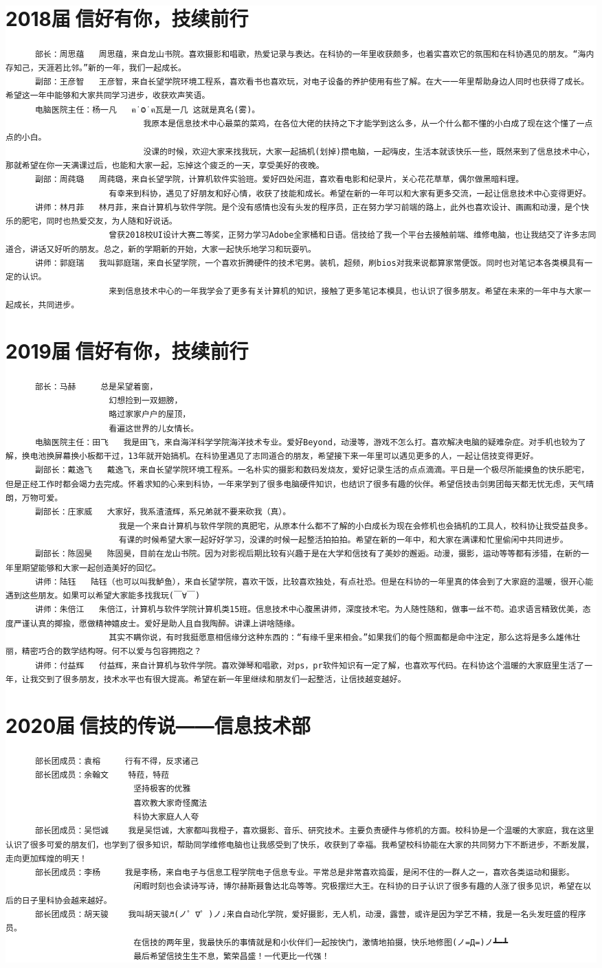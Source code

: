 # 2018届 信好有你，技续前行
          部长：周思蕴   周思蕴，来自龙山书院。喜欢摄影和唱歌，热爱记录与表达。在科协的一年里收获颇多，也着实喜欢它的氛围和在科协遇见的朋友。“海内存知己，天涯若比邻。”新的一年，我们一起成长。
          副部：王彦智   王彦智，来自长望学院环境工程系，喜欢看书也喜欢玩，对电子设备的养护使用有些了解。在大一一年里帮助身边人同时也获得了成长。希望这一年中能够和大家共同学习进步，收获欢声笑语。
          电脑医院主任：杨一凡   ฅ˙Ⱉ˙ฅ瓦是一几 这就是真名(雾)。
                                我原本是信息技术中心最菜的菜鸡，在各位大佬的扶持之下才能学到这么多，从一个什么都不懂的小白成了现在这个懂了一点点的小白。
                                没课的时候，欢迎大家来找我玩，大家一起搞机(划掉)攒电脑，一起嗨皮，生活本就该快乐一些，既然来到了信息技术中心，那就希望在你一天满课过后，也能和大家一起，忘掉这个疲乏的一天，享受美好的夜晚。
          副部：周莼璐   周莼璐，来自长望学院，计算机软件实验班。爱好四处闲逛，喜欢看电影和纪录片，关心花花草草，偶尔做黑暗料理。
                         有幸来到科协，遇见了好朋友和好心情，收获了技能和成长。希望在新的一年可以和大家有更多交流，一起让信息技术中心变得更好。
          讲师：林月菲   林月菲，来自计算机与软件学院。是个没有感情也没有头发的程序员，正在努力学习前端的路上，此外也喜欢设计、画画和动漫，是个快乐的肥宅，同时也热爱交友，为人随和好说话。
                         曾获2018校UI设计大赛二等奖，正努力学习Adobe全家桶和日语。信技给了我一个平台去接触前端、维修电脑，也让我结交了许多志同道合，讲话又好听的朋友。总之，新的学期新的开始，大家一起快乐地学习和玩耍叭。
          讲师：郭庭瑞   我叫郭庭瑞，来自长望学院，一个喜欢折腾硬件的技术宅男。装机，超频，刷bios对我来说都算家常便饭。同时也对笔记本各类模具有一定的认识。
                         来到信息技术中心的一年我学会了更多有关计算机的知识，接触了更多笔记本模具，也认识了很多朋友。希望在未来的一年中与大家一起成长，共同进步。

# 2019届 信好有你，技续前行
          部长：马赫     总是呆望着窗，
                         幻想捡到一双翅膀，
                         略过家家户户的屋顶，
                         看遍这世界的儿女情长。
          电脑医院主任：田飞   我是田飞，来自海洋科学学院海洋技术专业。爱好Beyond，动漫等，游戏不怎么打。喜欢解决电脑的疑难杂症。对手机也较为了解，换电池换屏幕换小板都干过，13年就开始搞机。在科协里遇见了志同道合的朋友，希望接下来一年里可以遇见更多的人，一起让信技变得更好。
          副部长：戴逸飞   戴逸飞，来自长望学院环境工程系。一名朴实的摄影和数码发烧友，爱好记录生活的点点滴滴。平日是一个极尽所能摸鱼的快乐肥宅，但是正经工作时都会竭力去完成。怀着求知的心来到科协，一年来学到了很多电脑硬件知识，也结识了很多有趣的伙伴。希望信技击剑男团每天都无忧无虑，天气晴朗，万物可爱。
          副部长：庄家威   大家好，我系渣渣辉，系兄弟就不要来砍我（真）。
                           我是一个来自计算机与软件学院的真肥宅，从原本什么都不了解的小白成长为现在会修机也会搞机的工具人，校科协让我受益良多。
                           有课的时候希望大家一起好好学习，没课的时候一起整活拍拍拍。希望在新的一年中，和大家在满课和忙里偷闲中共同进步。
          副部长：陈固昊   陈固昊，目前在龙山书院。因为对影视后期比较有兴趣于是在大学和信技有了美妙的邂逅。动漫，摄影，运动等等都有涉猎，在新的一年里期望能够和大家一起创造美好的回忆。
          讲师：陆钰   陆钰（也可以叫我鲈鱼），来自长望学院，喜欢干饭，比较喜欢独处，有点社恐。但是在科协的一年里真的体会到了大家庭的温暖，很开心能遇到这些朋友。如果可以希望大家能多找我玩(￣∀￣)
          讲师：朱倍江   朱倍江，计算机与软件学院计算机类15班。信息技术中心腹黑讲师，深度技术宅。为人随性随和，做事一丝不苟。追求语言精致优美，态度严谨认真的揶揄，愿做精神嬉皮士。爱好是助人且自我陶醉。讲课上讲啥随缘。
                         其实不瞒你说，有时我挺愿意相信缘分这种东西的：“有缘千里来相会。”如果我们的每个照面都是命中注定，那么这将是多么雄伟壮丽，精密巧合的数学结构呀。何不以爱与包容拥抱之？
          讲师：付益辉   付益辉，来自计算机与软件学院。喜欢弹琴和唱歌，对ps，pr软件知识有一定了解，也喜欢写代码。在科协这个温暖的大家庭里生活了一年，让我交到了很多朋友，技术水平也有很大提高。希望在新一年里继续和朋友们一起整活，让信技越变越好。

# 2020届 信技的传说——信息技术部
          部长团成员：袁榕     行有不得，反求诸己
          部长团成员：余翰文    特菈，特菈
                              坚持极客的优雅
                              喜欢教大家奇怪魔法
                              科协大家庭人人夸
          部长团成员：吴恺诚    我是吴恺诚，大家都叫我橙子，喜欢摄影、音乐、研究技术。主要负责硬件与修机的方面。校科协是一个温暖的大家庭，我在这里认识了很多可爱的朋友们，也学到了很多知识，帮助同学维修电脑也让我感受到了快乐，收获到了幸福。我希望校科协能在大家的共同努力下不断进步，不断发展，走向更加辉煌的明天！
          部长团成员：李杨     我是李杨，来自电子与信息工程学院电子信息专业。平常总是非常喜欢捣蛋，是闲不住的一群人之一，喜欢各类运动和摄影。
                              闲暇时刻也会读诗写诗，博尔赫斯聂鲁达北岛等等。究极摆烂大王。在科协的日子认识了很多有趣的人涨了很多见识，希望在以后的日子里科协会越来越好。
          部长团成员：胡天骏    我叫胡天骏♬(ノ゜∇゜)ノ♩来自自动化学院，爱好摄影，无人机，动漫，露营，或许是因为学艺不精，我是一名头发旺盛的程序员。
                              在信技的两年里，我最快乐的事情就是和小伙伴们一起按快门，激情地拍摄，快乐地修图(ノ=Д=)ノ┻━┻
                              最后希望信技生生不息，繁荣昌盛！一代更比一代强！
